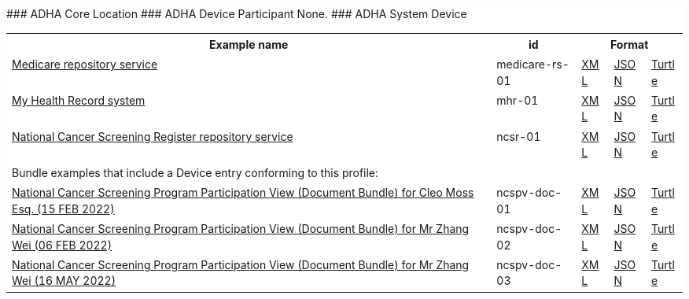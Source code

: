    
</table>
### ADHA Core Location
### ADHA Device Participant
None.
### ADHA System Device
<table class="list" width="100%">            
   <tr>
     <th>Example name</th>
     <th>id</th>
     <th colspan="3">Format</th>
   </tr>
   <tr>
      <td><a href="Device-medicare-rs-01.html">Medicare repository service</a></td>
      <td>medicare-rs-01</td>
      <td><a href="Device-medicare-rs-01.xml.html">XML</a></td>
      <td><a href="Device-medicare-rs-01.json.html">JSON</a></td>
      <td><a href="Device-medicare-rs-01.ttl.html">Turtle</a></td>
   </tr>  
   <tr>
      <td><a href="Device-mhr-01.html">My Health Record system</a></td>
      <td>mhr-01</td>
      <td><a href="Device-mhr-01.xml.html">XML</a></td>
      <td><a href="Device-mhr-01.json.html">JSON</a></td>
      <td><a href="Device-mhr-01.ttl.html">Turtle</a></td>
   </tr>  
   <tr>
      <td><a href="Device-ncsr-01.html">National Cancer Screening Register repository service</a></td>
      <td>ncsr-01</td>
      <td><a href="Device-ncsr-01.xml.html">XML</a></td>
      <td><a href="Device-ncsr-01.json.html">JSON</a></td>
      <td><a href="Device-ncsr-01.ttl.html">Turtle</a></td>
   </tr>       
   <tr>
      <td colspan="5">Bundle examples that include a Device entry conforming to this profile:</td>
   </tr>
   <tr>
      <td><a href="Bundle-ncspv-doc-01.html">National Cancer Screening Program Participation View (Document Bundle) for Cleo Moss Esq. (15 FEB 2022)</a></td>
      <td>ncspv-doc-01</td>
      <td><a href="Bundle-ncspv-doc-01.xml.html">XML</a></td>
      <td><a href="Bundle-ncspv-doc-01.json.html">JSON</a></td>
      <td><a href="Bundle-ncspv-doc-01.ttl.html">Turtle</a></td>
   </tr>
   <tr>
      <td><a href="Bundle-ncspv-doc-02.html">National Cancer Screening Program Participation View (Document Bundle) for Mr Zhang Wei (06 FEB 2022)</a></td>
      <td>ncspv-doc-02</td>
      <td><a href="Bundle-ncspv-doc-02.xml.html">XML</a></td>
      <td><a href="Bundle-ncspv-doc-02.json.html">JSON</a></td>
      <td><a href="Bundle-ncspv-doc-02.ttl.html">Turtle</a></td>
   </tr>
   <tr>
      <td><a href="Bundle-ncspv-doc-03.html">National Cancer Screening Program Participation View (Document Bundle) for Mr Zhang Wei (16 MAY 2022)</a></td>
      <td>ncspv-doc-03</td>
      <td><a href="Bundle-ncspv-doc-03.xml.html">XML</a></td>
      <td><a href="Bundle-ncspv-doc-03.json.html">JSON</a></td>
      <td><a href="Bundle-ncspv-doc-03.ttl.html">Turtle</a></td>
   </tr>  
</table>